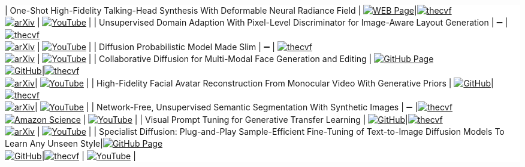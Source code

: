| One-Shot High-Fidelity Talking-Head Synthesis With Deformable Neural Radiance Field | [![WEB Page](https://img.shields.io/badge/WEB-Page-159957.svg)](https://www.waytron.net/hidenerf/)|[![thecvf](https://img.shields.io/badge/pdf-thecvf-7395C5.svg)](https://openaccess.thecvf.com//content/CVPR2023/papers/Li_One-Shot_High-Fidelity_Talking-Head_Synthesis_With_Deformable_Neural_Radiance_Field_CVPR_2023_paper.pdf) <br /> [![arXiv](https://img.shields.io/badge/arXiv-2304.05097-b31b1b.svg)](http://arxiv.org/abs/2304.05097) | [![YouTube](https://img.shields.io/badge/YouTube-%23FF0000.svg?style=for-the-badge&logo=YouTube&logoColor=white)](https://www.youtube.com/watch?v=opLdLY8_VYQ) |
| Unsupervised Domain Adaption With Pixel-Level Discriminator for Image-Aware Layout Generation | :heavy_minus_sign: |[![thecvf](https://img.shields.io/badge/pdf-thecvf-7395C5.svg)](https://openaccess.thecvf.com//content/CVPR2023/papers/Xu_Unsupervised_Domain_Adaption_With_Pixel-Level_Discriminator_for_Image-Aware_Layout_Generation_CVPR_2023_paper.pdf) <br /> [![arXiv](https://img.shields.io/badge/arXiv-2303.14377-b31b1b.svg)](http://arxiv.org/abs/2303.14377) | [![YouTube](https://img.shields.io/badge/YouTube-%23FF0000.svg?style=for-the-badge&logo=YouTube&logoColor=white)](https://www.youtube.com/watch?v=DBHFzw02T1I) |
| Diffusion Probabilistic Model Made Slim | :heavy_minus_sign: | [![thecvf](https://img.shields.io/badge/pdf-thecvf-7395C5.svg)](https://openaccess.thecvf.com//content/CVPR2023/papers/Yang_Diffusion_Probabilistic_Model_Made_Slim_CVPR_2023_paper.pdf) <br /> [![arXiv](https://img.shields.io/badge/arXiv-2211.17106-b31b1b.svg)](http://arxiv.org/abs/2211.17106) | [![YouTube](https://img.shields.io/badge/YouTube-%23FF0000.svg?style=for-the-badge&logo=YouTube&logoColor=white)](https://www.youtube.com/watch?v=82N6FsRUfr4) |
| Collaborative Diffusion for Multi-Modal Face Generation and Editing | [![GitHub Page](https://img.shields.io/badge/GitHub-Page-159957.svg)](https://ziqihuangg.github.io/projects/collaborative-diffusion.html) <br/> [![GitHub](https://img.shields.io/github/stars/ziqihuangg/Collaborative-Diffusion?style=flat)](https://github.com/ziqihuangg/Collaborative-Diffusion)|[![thecvf](https://img.shields.io/badge/pdf-thecvf-7395C5.svg)](https://openaccess.thecvf.com//content/CVPR2023/papers/Huang_Collaborative_Diffusion_for_Multi-Modal_Face_Generation_and_Editing_CVPR_2023_paper.pdf) <br /> [![arXiv](https://img.shields.io/badge/arXiv-2304.10530-b31b1b.svg)](http://arxiv.org/abs/2304.10530)| [![YouTube](https://img.shields.io/badge/YouTube-%23FF0000.svg?style=for-the-badge&logo=YouTube&logoColor=white)](https://www.youtube.com/watch?v=inLK4c8sNhc) |
| High-Fidelity Facial Avatar Reconstruction From Monocular Video With Generative Priors | [![GitHub](https://img.shields.io/github/stars/bbaaii/HFA-GP?style=flat)](https://github.com/bbaaii/HFA-GP)|[![thecvf](https://img.shields.io/badge/pdf-thecvf-7395C5.svg)](https://openaccess.thecvf.com//content/CVPR2023/papers/Bai_High-Fidelity_Facial_Avatar_Reconstruction_From_Monocular_Video_With_Generative_Priors_CVPR_2023_paper.pdf) <br /> [![arXiv](https://img.shields.io/badge/arXiv-2211.15064-b31b1b.svg)](http://arxiv.org/abs/2211.15064)| [![YouTube](https://img.shields.io/badge/YouTube-%23FF0000.svg?style=for-the-badge&logo=YouTube&logoColor=white)](https://www.youtube.com/watch?v=ZWdF8ASl0BQ) |
| Network-Free, Unsupervised Semantic Segmentation With Synthetic Images |  :heavy_minus_sign: |[![thecvf](https://img.shields.io/badge/pdf-thecvf-7395C5.svg)](https://openaccess.thecvf.com//content/CVPR2023/papers/Feng_Network-Free_Unsupervised_Semantic_Segmentation_With_Synthetic_Images_CVPR_2023_paper.pdf) <br /> [![Amazon Science](https://img.shields.io/badge/amazon-science-FE9901.svg)](https://www.amazon.science/publications/network-free-unsupervised-semantic-segmentation-with-synthetic-images) | [![YouTube](https://img.shields.io/badge/YouTube-%23FF0000.svg?style=for-the-badge&logo=YouTube&logoColor=white)](https://www.youtube.com/watch?v=mfFZdvaF1Tw) |
| Visual Prompt Tuning for Generative Transfer Learning | [![GitHub](https://img.shields.io/github/stars/google-research/generative_transfer?style=flat)](https://github.com/google-research/generative_transfer)|[![thecvf](https://img.shields.io/badge/pdf-thecvf-7395C5.svg)](https://openaccess.thecvf.com//content/CVPR2023/papers/Sohn_Visual_Prompt_Tuning_for_Generative_Transfer_Learning_CVPR_2023_paper.pdf) <br /> [![arXiv](https://img.shields.io/badge/arXiv-2210.00990-b31b1b.svg)](http://arxiv.org/abs/2210.00990) | [![YouTube](https://img.shields.io/badge/YouTube-%23FF0000.svg?style=for-the-badge&logo=YouTube&logoColor=white)](https://www.youtube.com/watch?v=kOza8-xop_g) |
| Specialist Diffusion: Plug-and-Play Sample-Efficient Fine-Tuning of Text-to-Image Diffusion Models To Learn Any Unseen Style|[![GitHub Page](https://img.shields.io/badge/GitHub-Page-159957.svg)](https://specialist-diffusion.github.io/) <br/> [![GitHub](https://img.shields.io/github/stars/Picsart-AI-Research/Specialist-Diffusion?style=flat)](https://github.com/Picsart-AI-Research/Specialist-Diffusion)|[![thecvf](https://img.shields.io/badge/pdf-thecvf-7395C5.svg)](https://openaccess.thecvf.com//content/CVPR2023/papers/Lu_Specialist_Diffusion_Plug-and-Play_Sample-Efficient_Fine-Tuning_of_Text-to-Image_Diffusion_Models_To_CVPR_2023_paper.pdf)  | [![YouTube](https://img.shields.io/badge/YouTube-%23FF0000.svg?style=for-the-badge&logo=YouTube&logoColor=white)](https://www.youtube.com/watch?v=5-hkImpVsNI) |